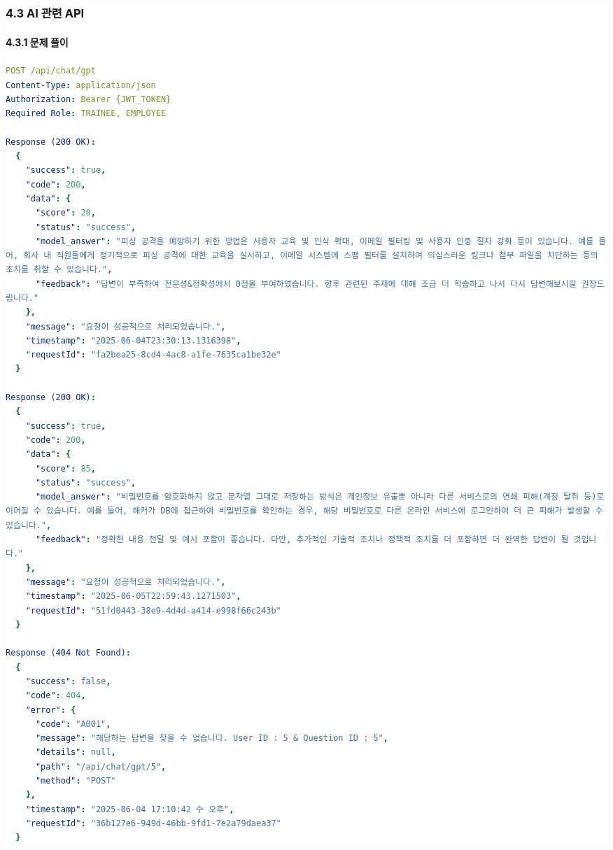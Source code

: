 ### 4.3 AI 관련 API

#### 4.3.1 문제 풀이
```yaml
POST /api/chat/gpt
Content-Type: application/json
Authorization: Bearer {JWT_TOKEN}
Required Role: TRAINEE, EMPLOYEE

Response (200 OK):
  {
    "success": true,
    "code": 200,
    "data": {
      "score": 20,
      "status": "success",
      "model_answer": "피싱 공격을 예방하기 위한 방법은 사용자 교육 및 인식 확대, 이메일 필터링 및 사용자 인증 절차 강화 등이 있습니다. 예를 들어, 회사 내 직원들에게 정기적으로 피싱 공격에 대한 교육을 실시하고, 이메일 시스템에 스팸 필터를 설치하여 의심스러운 링크나 첨부 파일을 차단하는 등의 조치를 취할 수 있습니다.",
      "feedback": "답변이 부족하여 전문성&정확성에서 0점을 부여하였습니다. 향후 관련된 주제에 대해 조금 더 학습하고 나서 다시 답변해보시길 권장드립니다."
    },
    "message": "요청이 성공적으로 처리되었습니다.",
    "timestamp": "2025-06-04T23:30:13.1316398",
    "requestId": "fa2bea25-8cd4-4ac8-a1fe-7635ca1be32e"
  }

Response (200 OK):
  {
    "success": true,
    "code": 200,
    "data": {
      "score": 85,
      "status": "success",
      "model_answer": "비밀번호를 암호화하지 않고 문자열 그대로 저장하는 방식은 개인정보 유출뿐 아니라 다른 서비스로의 연쇄 피해(계정 탈취 등)로 이어질 수 있습니다. 예를 들어, 해커가 DB에 접근하여 비밀번호를 확인하는 경우, 해당 비밀번호로 다른 온라인 서비스에 로그인하여 더 큰 피해가 발생할 수 있습니다.",
      "feedback": "정확한 내용 전달 및 예시 포함이 좋습니다. 다만, 추가적인 기술적 조치나 정책적 조치를 더 포함하면 더 완벽한 답변이 될 것입니다."
    },
    "message": "요청이 성공적으로 처리되었습니다.",
    "timestamp": "2025-06-05T22:59:43.1271503",
    "requestId": "51fd0443-38e9-4d4d-a414-e998f66c243b"
  }

Response (404 Not Found):
  {
    "success": false,
    "code": 404,
    "error": {
      "code": "A001",
      "message": "해당하는 답변을 찾을 수 없습니다. User ID : 5 & Question ID : 5",
      "details": null,
      "path": "/api/chat/gpt/5",
      "method": "POST"
    },
    "timestamp": "2025-06-04 17:10:42 수 오후",
    "requestId": "36b127e6-949d-46bb-9fd1-7e2a79daea37"
  }
```
